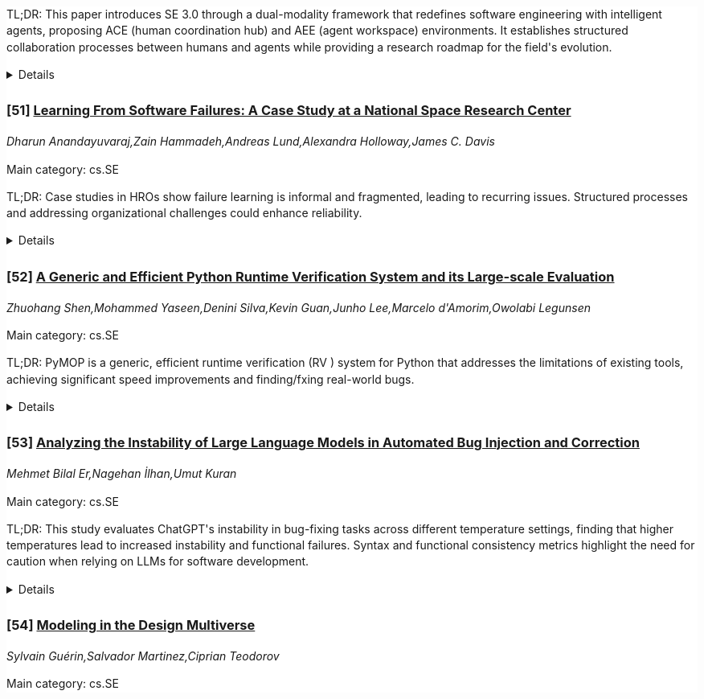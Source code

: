 TL;DR: This paper introduces SE 3.0 through a dual-modality framework that redefines software engineering with intelligent agents, proposing ACE (human coordination hub) and AEE (agent workspace) environments. It establishes structured collaboration processes between humans and agents while providing a research roadmap for the field's evolution.


<details><summary>Details</summary></details>


### [51] [Learning From Software Failures: A Case Study at a National Space Research Center](https://arxiv.org/abs/2509.06301)
*Dharun Anandayuvaraj,Zain Hammadeh,Andreas Lund,Alexandra Holloway,James C. Davis*

Main category: cs.SE

TL;DR: Case studies in HROs show failure learning is informal and fragmented, leading to recurring issues. Structured processes and addressing organizational challenges could enhance reliability.


<details><summary>Details</summary></details>


### [52] [A Generic and Efficient Python Runtime Verification System and its Large-scale Evaluation](https://arxiv.org/abs/2509.06324)
*Zhuohang Shen,Mohammed Yaseen,Denini Silva,Kevin Guan,Junho Lee,Marcelo d'Amorim,Owolabi Legunsen*

Main category: cs.SE

TL;DR: PyMOP is a generic, efficient runtime verification (RV ) system for Python that addresses the limitations of existing tools, achieving significant speed improvements and finding/fxing real-world bugs.


<details><summary>Details</summary></details>


### [53] [Analyzing the Instability of Large Language Models in Automated Bug Injection and Correction](https://arxiv.org/abs/2509.06429)
*Mehmet Bilal Er,Nagehan İlhan,Umut Kuran*

Main category: cs.SE

TL;DR: This study evaluates ChatGPT's instability in bug-fixing tasks across different temperature settings, finding that higher temperatures lead to increased instability and functional failures. Syntax and functional consistency metrics highlight the need for caution when relying on LLMs for software development.


<details><summary>Details</summary></details>


### [54] [Modeling in the Design Multiverse](https://arxiv.org/abs/2509.06530)
*Sylvain Guérin,Salvador Martinez,Ciprian Teodorov*

Main category: cs.SE
